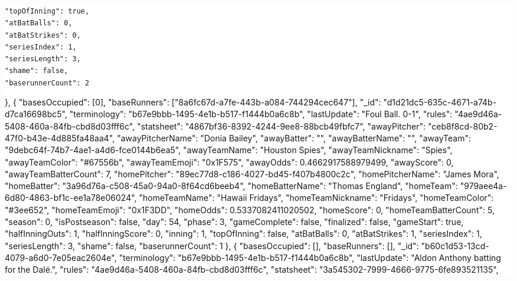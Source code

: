 	"topOfInning": true,
	"atBatBalls": 0,
	"atBatStrikes": 0,
	"seriesIndex": 1,
	"seriesLength": 3,
	"shame": false,
	"baserunnerCount": 2
}, {
	"basesOccupied": [0],
	"baseRunners": ["8a6fc67d-a7fe-443b-a084-744294cec647"],
	"_id": "d1d21dc5-635c-4671-a74b-d7ca16698bc5",
	"terminology": "b67e9bbb-1495-4e1b-b517-f1444b0a6c8b",
	"lastUpdate": "Foul Ball. 0-1",
	"rules": "4ae9d46a-5408-460a-84fb-cbd8d03fff6c",
	"statsheet": "4867bf36-8392-4244-9ee8-88bcb49fbfc7",
	"awayPitcher": "ceb8f8cd-80b2-47f0-b43e-4d885fa48aa4",
	"awayPitcherName": "Donia Bailey",
	"awayBatter": "",
	"awayBatterName": "",
	"awayTeam": "9debc64f-74b7-4ae1-a4d6-fce0144b6ea5",
	"awayTeamName": "Houston Spies",
	"awayTeamNickname": "Spies",
	"awayTeamColor": "#67556b",
	"awayTeamEmoji": "0x1F575",
	"awayOdds": 0.4662917588979499,
	"awayScore": 0,
	"awayTeamBatterCount": 7,
	"homePitcher": "89ec77d8-c186-4027-bd45-f407b4800c2c",
	"homePitcherName": "James Mora",
	"homeBatter": "3a96d76a-c508-45a0-94a0-8f64cd6beeb4",
	"homeBatterName": "Thomas England",
	"homeTeam": "979aee4a-6d80-4863-bf1c-ee1a78e06024",
	"homeTeamName": "Hawaii Fridays",
	"homeTeamNickname": "Fridays",
	"homeTeamColor": "#3ee652",
	"homeTeamEmoji": "0x1F3DD",
	"homeOdds": 0.5337082411020502,
	"homeScore": 0,
	"homeTeamBatterCount": 5,
	"season": 0,
	"isPostseason": false,
	"day": 54,
	"phase": 3,
	"gameComplete": false,
	"finalized": false,
	"gameStart": true,
	"halfInningOuts": 1,
	"halfInningScore": 0,
	"inning": 1,
	"topOfInning": false,
	"atBatBalls": 0,
	"atBatStrikes": 1,
	"seriesIndex": 1,
	"seriesLength": 3,
	"shame": false,
	"baserunnerCount": 1
}, {
	"basesOccupied": [],
	"baseRunners": [],
	"_id": "b60c1d53-13cd-4079-a6d0-7e05eac2604e",
	"terminology": "b67e9bbb-1495-4e1b-b517-f1444b0a6c8b",
	"lastUpdate": "Aldon Anthony batting for the Dalé.",
	"rules": "4ae9d46a-5408-460a-84fb-cbd8d03fff6c",
	"statsheet": "3a545302-7999-4666-9775-6fe893521135",